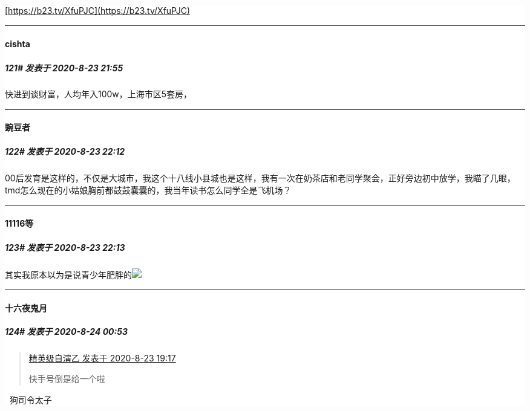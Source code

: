 [https://b23.tv/XfuPJC](https://b23.tv/XfuPJC)







*****

####  cishta  
##### 121#       发表于 2020-8-23 21:55




快进到谈财富，人均年入100w，上海市区5套房，







*****

####  豌豆者  
##### 122#       发表于 2020-8-23 22:12




00后发育是这样的，不仅是大城市，我这个十八线小县城也是这样，我有一次在奶茶店和老同学聚会，正好旁边初中放学，我瞄了几眼，tmd怎么现在的小姑娘胸前都鼓鼓囊囊的，我当年读书怎么同学全是飞机场？







*****

####  11116等  
##### 123#       发表于 2020-8-23 22:13




其实我原本以为是说青少年肥胖的<img src="https://static.saraba1st.com/image/smiley/face2017/004.gif" referrerpolicy="no-referrer">







*****

####  十六夜鬼月  
##### 124#       发表于 2020-8-24 00:53



<blockquote><a href="httphttps://bbs.saraba1st.com/2b/forum.php?mod=redirect&amp;goto=findpost&amp;pid=48527398&amp;ptid=1956052" target="_blank">精英级自演乙 发表于 2020-8-23 19:17</a>

快手号倒是给一个啦</blockquote>
  狗司令太子
